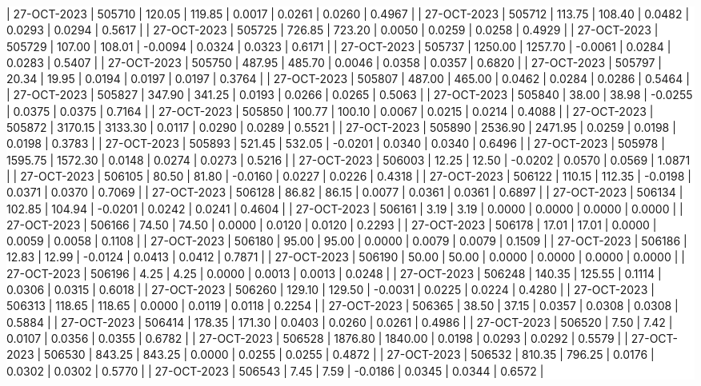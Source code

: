 | 27-OCT-2023 | 505710 | 120.05 | 119.85 | 0.0017 | 0.0261 | 0.0260 | 0.4967 |
| 27-OCT-2023 | 505712 | 113.75 | 108.40 | 0.0482 | 0.0293 | 0.0294 | 0.5617 |
| 27-OCT-2023 | 505725 | 726.85 | 723.20 | 0.0050 | 0.0259 | 0.0258 | 0.4929 |
| 27-OCT-2023 | 505729 | 107.00 | 108.01 | -0.0094 | 0.0324 | 0.0323 | 0.6171 |
| 27-OCT-2023 | 505737 | 1250.00 | 1257.70 | -0.0061 | 0.0284 | 0.0283 | 0.5407 |
| 27-OCT-2023 | 505750 | 487.95 | 485.70 | 0.0046 | 0.0358 | 0.0357 | 0.6820 |
| 27-OCT-2023 | 505797 | 20.34 | 19.95 | 0.0194 | 0.0197 | 0.0197 | 0.3764 |
| 27-OCT-2023 | 505807 | 487.00 | 465.00 | 0.0462 | 0.0284 | 0.0286 | 0.5464 |
| 27-OCT-2023 | 505827 | 347.90 | 341.25 | 0.0193 | 0.0266 | 0.0265 | 0.5063 |
| 27-OCT-2023 | 505840 | 38.00 | 38.98 | -0.0255 | 0.0375 | 0.0375 | 0.7164 |
| 27-OCT-2023 | 505850 | 100.77 | 100.10 | 0.0067 | 0.0215 | 0.0214 | 0.4088 |
| 27-OCT-2023 | 505872 | 3170.15 | 3133.30 | 0.0117 | 0.0290 | 0.0289 | 0.5521 |
| 27-OCT-2023 | 505890 | 2536.90 | 2471.95 | 0.0259 | 0.0198 | 0.0198 | 0.3783 |
| 27-OCT-2023 | 505893 | 521.45 | 532.05 | -0.0201 | 0.0340 | 0.0340 | 0.6496 |
| 27-OCT-2023 | 505978 | 1595.75 | 1572.30 | 0.0148 | 0.0274 | 0.0273 | 0.5216 |
| 27-OCT-2023 | 506003 | 12.25 | 12.50 | -0.0202 | 0.0570 | 0.0569 | 1.0871 |
| 27-OCT-2023 | 506105 | 80.50 | 81.80 | -0.0160 | 0.0227 | 0.0226 | 0.4318 |
| 27-OCT-2023 | 506122 | 110.15 | 112.35 | -0.0198 | 0.0371 | 0.0370 | 0.7069 |
| 27-OCT-2023 | 506128 | 86.82 | 86.15 | 0.0077 | 0.0361 | 0.0361 | 0.6897 |
| 27-OCT-2023 | 506134 | 102.85 | 104.94 | -0.0201 | 0.0242 | 0.0241 | 0.4604 |
| 27-OCT-2023 | 506161 | 3.19 | 3.19 | 0.0000 | 0.0000 | 0.0000 | 0.0000 |
| 27-OCT-2023 | 506166 | 74.50 | 74.50 | 0.0000 | 0.0120 | 0.0120 | 0.2293 |
| 27-OCT-2023 | 506178 | 17.01 | 17.01 | 0.0000 | 0.0059 | 0.0058 | 0.1108 |
| 27-OCT-2023 | 506180 | 95.00 | 95.00 | 0.0000 | 0.0079 | 0.0079 | 0.1509 |
| 27-OCT-2023 | 506186 | 12.83 | 12.99 | -0.0124 | 0.0413 | 0.0412 | 0.7871 |
| 27-OCT-2023 | 506190 | 50.00 | 50.00 | 0.0000 | 0.0000 | 0.0000 | 0.0000 |
| 27-OCT-2023 | 506196 | 4.25 | 4.25 | 0.0000 | 0.0013 | 0.0013 | 0.0248 |
| 27-OCT-2023 | 506248 | 140.35 | 125.55 | 0.1114 | 0.0306 | 0.0315 | 0.6018 |
| 27-OCT-2023 | 506260 | 129.10 | 129.50 | -0.0031 | 0.0225 | 0.0224 | 0.4280 |
| 27-OCT-2023 | 506313 | 118.65 | 118.65 | 0.0000 | 0.0119 | 0.0118 | 0.2254 |
| 27-OCT-2023 | 506365 | 38.50 | 37.15 | 0.0357 | 0.0308 | 0.0308 | 0.5884 |
| 27-OCT-2023 | 506414 | 178.35 | 171.30 | 0.0403 | 0.0260 | 0.0261 | 0.4986 |
| 27-OCT-2023 | 506520 | 7.50 | 7.42 | 0.0107 | 0.0356 | 0.0355 | 0.6782 |
| 27-OCT-2023 | 506528 | 1876.80 | 1840.00 | 0.0198 | 0.0293 | 0.0292 | 0.5579 |
| 27-OCT-2023 | 506530 | 843.25 | 843.25 | 0.0000 | 0.0255 | 0.0255 | 0.4872 |
| 27-OCT-2023 | 506532 | 810.35 | 796.25 | 0.0176 | 0.0302 | 0.0302 | 0.5770 |
| 27-OCT-2023 | 506543 | 7.45 | 7.59 | -0.0186 | 0.0345 | 0.0344 | 0.6572 |